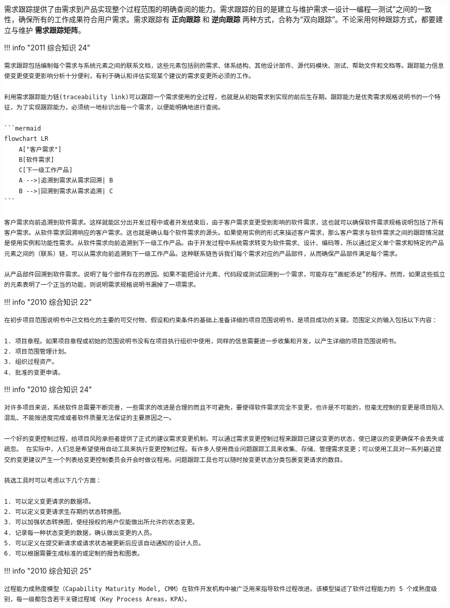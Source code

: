 需求跟踪提供了由需求到产品实现整个过程范围的明确查阅的能力。需求跟踪的目的是建立与维护需求—设计—编程—测试”之间的一致性，确保所有的工作成果符合用户需求。需求跟踪有 **正向跟踪** 和 **逆向跟踪** 两种方式，合称为“双向跟踪”。不论采用何种跟踪方式，都要建立与维护 **需求跟踪矩阵**。

!!! info "2011 综合知识 24"

    需求跟踪包括编制每个需求与系统元素之间的联系文档，这些元素包括别的需求、体系结构、其他设计部件、源代码模块、测试、帮助文件和文档等。跟踪能力信息使变更使变更影响分析十分便利，有利于确认和评估实现某个建议的需求变更所必须的工作。

    利用需求跟踪能力链(traceability link)可以跟踪一个需求使用的全过程，也就是从初始需求到实现的前后生存期。跟踪能力是优秀需求规格说明书的一个特征，为了实现跟踪能力，必须统一地标识出每一个需求，以便能明确地进行查阅。

    ```mermaid
    flowchart LR
        A["客户需求"]
        B[软件需求]
        C[下一级工作产品]
        A -->|追溯到需求从需求回溯| B
        B -->|回溯到需求从需求追溯| C
    ```

    客户需求向前追溯到软件需求。这样就能区分出开发过程中或者开发结束后，由于客户需求变更受到影响的软件需求，这也就可以确保软件需求规格说明包括了所有客户需求。从软件需求回溯响应的客户需求。这也就是确认每个软件需求的源头。如果使用实例的形式来描述客户需求，那么客户需求与软件需求之间的跟踪情况就是使用实例和功能性需求。从软件需求向前追溯到下一级工作产品。由于开发过程中系统需求转变为软件需求、设计、编码等，所以通过定义单个需求和特定的产品元素之间的（联系）链，可以从需求向前追溯到下一级工作产品。这种联系链告诉我们每个需求对应的产品部件，从而确保产品部件满足每个需求。
    
    从产品部件回溯到软件需求。说明了每个部件存在的原因。如果不能把设计元素、代码段或测试回溯到一个需求，可能存在“画蛇添足”的程序。然而，如果这些孤立的元素表明了一个正当的功能，则说明需求规格说明书漏掉了一项需求。

!!! info "2010 综合知识 22"

    在初步项目范围说明书中己文档化的主要的可交付物、假设和约束条件的基础上准备详细的项目范围说明书，是项目成功的关键。范围定义的输入包括以下内容：
    
    1. 项目章程。如果项目章程或初始的范围说明书没有在项目执行组织中使用，同样的信息需要进一步收集和开发，以产生详细的项目范围说明书。
    2. 项目范围管理计划。
    3. 组织过程资产。
    4. 批准的变更申请。

!!! info "2010 综合知识 24"

    对许多项目来说，系统软件总需要不断完善，一些需求的改进是合理的而且不可避免，要使得软件需求完全不变更，也许是不可能的，但毫无控制的变更是项目陷入混乱、不能按进度完成或者软件质量无法保证的主要原因之一。
    
    一个好的变更控制过程，给项目风险承担者提供了正式的建议需求变更机制。可以通过需求变更控制过程来跟踪已建议变更的状态，使已建议的变更确保不会丢失或疏忽。 在实际中，人们总是希望使用自动工具来执行变更控制过程。有许多人使用商业问题跟踪工具来收集、存储、管理需求变更；可以使用工具对一系列最近提交的变更建议产生一个列表给变更控制委员会开会时做议程用。问题跟踪工具也可以随时按变更状态分类包裹变更请求的数目。
    
    挑选工具时可以考虑以下几个方面：
    
    1. 可以定义变更请求的数据项。
    2. 可以定义变更请求生存期的状态转换图。
    3. 可以加强状态转换图，使经授权的用户仅能做出所允许的状态变更。
    4. 记录每一种状态变更的数据，确认做出变更的人员。
    5. 可以定义在提交新请求或请求状态被更新后应该自动通知的设计人员。
    6. 可以根据需要生成标准的或定制的报告和图表。

!!! info "2010 综合知识 25"

    过程能力成熟度模型（Capability Maturity Model, CMM）在软件开发机构中被广泛用来指导软件过程改进。该模型描述了软件过程能力的 5 个成熟度级别，每一级都包含若干关键过程域（Key Process Areas，KPA）。
